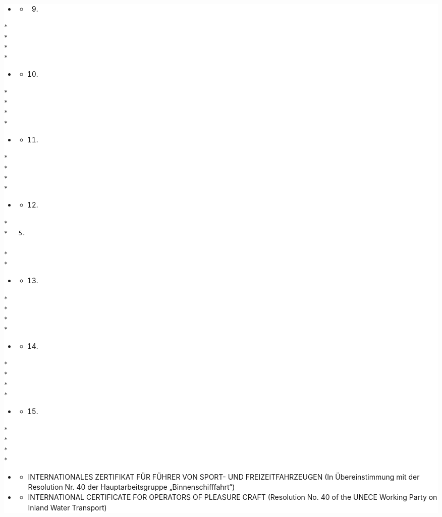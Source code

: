 *    *   9.

    *
    *
    *
    *

*    *   10.

    *
    *
    *
    *

*    *   11.

    *
    *
    *
    *

*    *   12.

    *
    *   5.

    *
    *

*    *   13.

    *
    *
    *
    *

*    *   14.

    *
    *
    *
    *

*    *   15.

    *
    *
    *
    *



*    *   INTERNATIONALES ZERTIFIKAT FÜR FÜHRER VON SPORT- UND
        FREIZEITFAHRZEUGEN
        (In Übereinstimmung mit der Resolution Nr. 40 der Hauptarbeitsgruppe
        „Binnenschifffahrt“)


*    *   INTERNATIONAL CERTIFICATE FOR OPERATORS OF PLEASURE CRAFT
        (Resolution No. 40 of the UNECE Working Party on Inland Water
        Transport)
